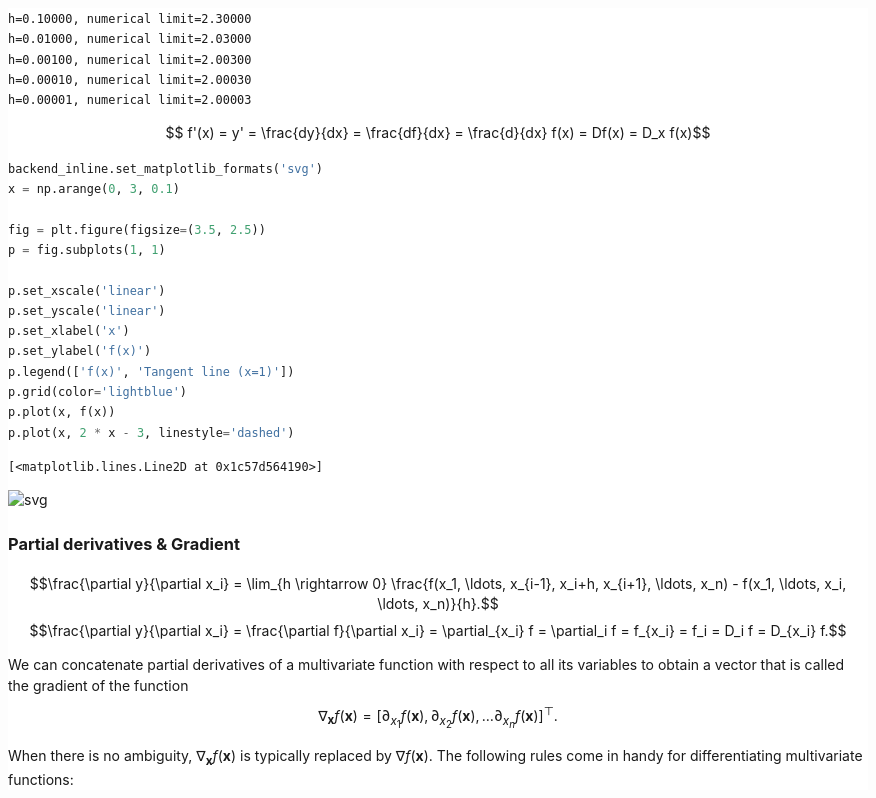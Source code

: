     h=0.10000, numerical limit=2.30000
    h=0.01000, numerical limit=2.03000
    h=0.00100, numerical limit=2.00300
    h=0.00010, numerical limit=2.00030
    h=0.00001, numerical limit=2.00003


$$ f'(x) = y' = \frac{dy}{dx} = \frac{df}{dx} = \frac{d}{dx} f(x) = Df(x) = D_x f(x)$$


```python
backend_inline.set_matplotlib_formats('svg')
x = np.arange(0, 3, 0.1)

fig = plt.figure(figsize=(3.5, 2.5))
p = fig.subplots(1, 1)

p.set_xscale('linear')
p.set_yscale('linear')
p.set_xlabel('x')
p.set_ylabel('f(x)')
p.legend(['f(x)', 'Tangent line (x=1)'])
p.grid(color='lightblue')
p.plot(x, f(x))
p.plot(x, 2 * x - 3, linestyle='dashed')
```




    [<matplotlib.lines.Line2D at 0x1c57d564190>]




    
![svg](./prelims_files/prelims_54_1.svg)
    


### Partial derivatives & Gradient
$$\frac{\partial y}{\partial x_i} = \lim_{h \rightarrow 0} \frac{f(x_1, \ldots, x_{i-1}, x_i+h, x_{i+1}, \ldots, x_n) - f(x_1, \ldots, x_i, \ldots, x_n)}{h}.$$
$$\frac{\partial y}{\partial x_i} = \frac{\partial f}{\partial x_i} = \partial_{x_i} f = \partial_i f = f_{x_i} = f_i = D_i f = D_{x_i} f.$$

We can concatenate partial derivatives of a multivariate function with respect to all its variables to obtain a vector that is called the gradient of the function
$$\nabla_{\mathbf{x}} f(\mathbf{x}) = \left[\partial_{x_1} f(\mathbf{x}), \partial_{x_2} f(\mathbf{x}), \ldots
\partial_{x_n} f(\mathbf{x})\right]^\top.$$

When there is no ambiguity,
$\nabla_{\mathbf{x}} f(\mathbf{x})$ 
is typically replaced 
by $\nabla f(\mathbf{x})$.
The following rules come in handy 
for differentiating multivariate functions:
